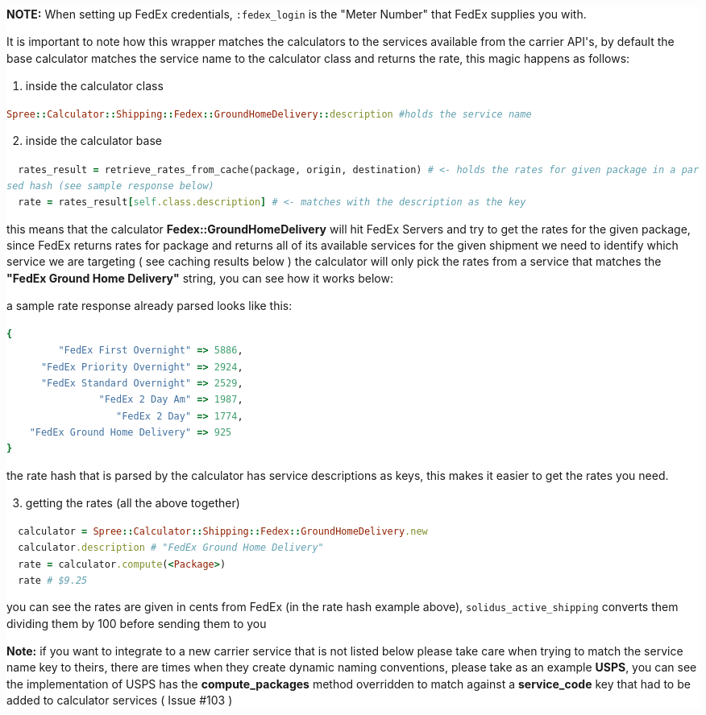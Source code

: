 **NOTE:** When setting up FedEx credentials, `:fedex_login` is the "Meter Number" that FedEx supplies you with.

It is important to note how this wrapper matches the calculators to the services available from the carrier API's, by default the base calculator matches the service name to the calculator class and returns the rate, this magic happens as follows:

1. inside the calculator class
```ruby
Spree::Calculator::Shipping::Fedex::GroundHomeDelivery::description #holds the service name
```

2. inside the calculator base
```ruby
  rates_result = retrieve_rates_from_cache(package, origin, destination) # <- holds the rates for given package in a parsed hash (see sample response below)
  rate = rates_result[self.class.description] # <- matches with the description as the key
```

this means that the calculator **Fedex::GroundHomeDelivery** will hit FedEx Servers and try to get the rates for the given package, since FedEx returns rates for package and returns all of its available services for the given shipment we need to identify which service we are targeting ( see caching results below ) the calculator will only pick the rates from a service that matches the **"FedEx Ground Home Delivery"** string, you can see how it works below:

a sample rate response already parsed looks like this:
```ruby
{
         "FedEx First Overnight" => 5886,
      "FedEx Priority Overnight" => 2924,
      "FedEx Standard Overnight" => 2529,
                "FedEx 2 Day Am" => 1987,
                   "FedEx 2 Day" => 1774,
    "FedEx Ground Home Delivery" => 925
}
```

the rate hash that is parsed by the calculator has service descriptions as keys, this makes it easier to get the rates you need.

3. getting the rates (all the above together)
```ruby
  calculator = Spree::Calculator::Shipping::Fedex::GroundHomeDelivery.new
  calculator.description # "FedEx Ground Home Delivery"
  rate = calculator.compute(<Package>)
  rate # $9.25
```

you can see the rates are given in cents from FedEx (in the rate hash example above), ```solidus_active_shipping``` converts them dividing them by 100 before sending them to you

**Note:** if you want to integrate to a new carrier service that is not listed below please take care when trying to match the service name key to theirs, there are times when they create dynamic naming conventions, please take as an example **USPS**, you can see the implementation of USPS has the **compute_packages** method overridden to match against a **service_code** key that had to be added to calculator services ( Issue #103 )
